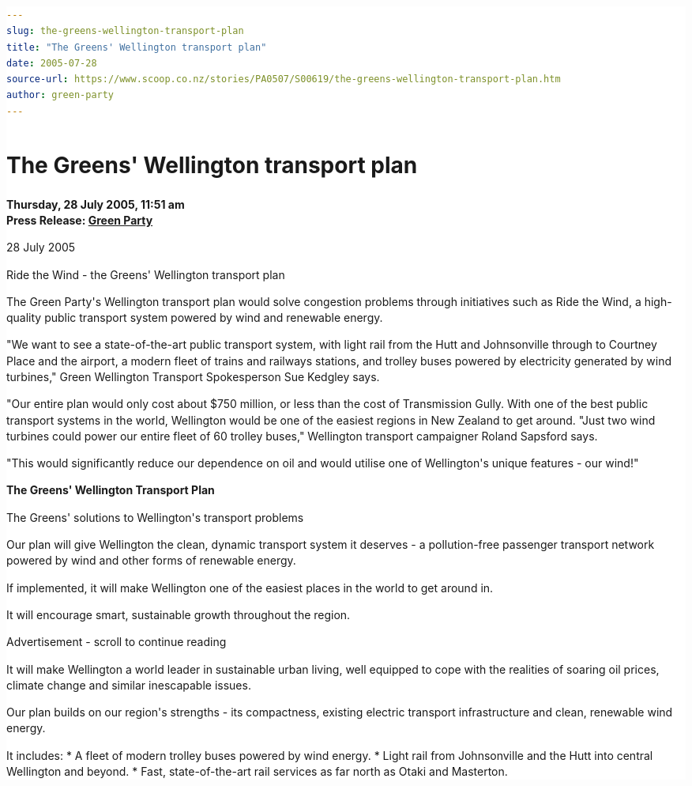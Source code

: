 ```yaml
---
slug: the-greens-wellington-transport-plan
title: "The Greens' Wellington transport plan"
date: 2005-07-28
source-url: https://www.scoop.co.nz/stories/PA0507/S00619/the-greens-wellington-transport-plan.htm
author: green-party
---
```

The Greens' Wellington transport plan
=====================================

**Thursday, 28 July 2005, 11:51 am**  
**Press Release: [Green Party](https://info.scoop.co.nz/Green_Party)**

28 July 2005

Ride the Wind - the Greens' Wellington transport plan

The Green Party's Wellington transport plan would solve congestion problems through initiatives such as Ride the Wind, a high-quality public transport system powered by wind and renewable energy.

"We want to see a state-of-the-art public transport system, with light rail from the Hutt and Johnsonville through to Courtney Place and the airport, a modern fleet of trains and railways stations, and trolley buses powered by electricity generated by wind turbines," Green Wellington Transport Spokesperson Sue Kedgley says.

"Our entire plan would only cost about $750 million, or less than the cost of Transmission Gully. With one of the best public transport systems in the world, Wellington would be one of the easiest regions in New Zealand to get around. "Just two wind turbines could power our entire fleet of 60 trolley buses," Wellington transport campaigner Roland Sapsford says.

"This would significantly reduce our dependence on oil and would utilise one of Wellington's unique features - our wind!"

**The Greens' Wellington Transport Plan**

The Greens' solutions to Wellington's transport problems

Our plan will give Wellington the clean, dynamic transport system it deserves - a pollution-free passenger transport network powered by wind and other forms of renewable energy.

If implemented, it will make Wellington one of the easiest places in the world to get around in.

It will encourage smart, sustainable growth throughout the region.

Advertisement - scroll to continue reading





It will make Wellington a world leader in sustainable urban living, well equipped to cope with the realities of soaring oil prices, climate change and similar inescapable issues.

Our plan builds on our region's strengths - its compactness, existing electric transport infrastructure and clean, renewable wind energy.

It includes: \* A fleet of modern trolley buses powered by wind energy. \* Light rail from Johnsonville and the Hutt into central Wellington and beyond. \* Fast, state-of-the-art rail services as far north as Otaki and Masterton.
